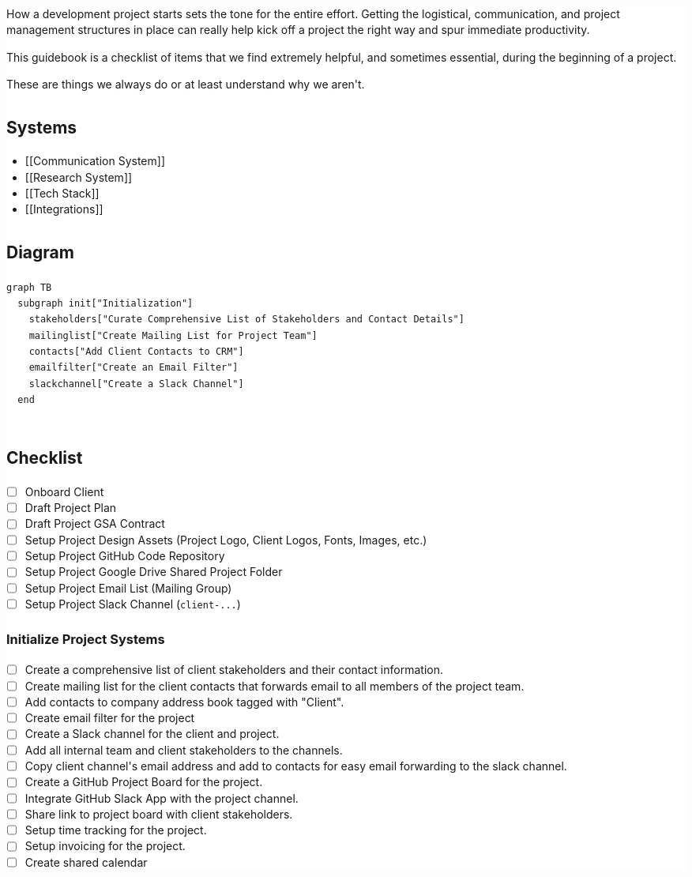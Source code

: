 How a development project starts sets the tone for the entire effort. Getting the logistical, communication, and project management structures in place can really help kick off a project the right way and spur immediate productivity.
 
This guidebook is a checklist of items that we find extremely helpful, and sometimes essential, during the beginning of a project.

These are things we always do or at least understand why we aren't.

## Systems

- [[Communication System]]
- [[Research System]]
- [[Tech Stack]]
- [[Integrations]]

## Diagram

```mermaid
graph TB
  subgraph init["Initialization"]
    stakeholders["Curate Comprehensive List of Stakeholders and Contact Details"]
    mailinglist["Create Mailing List for Project Team"]
    contacts["Add Client Contacts to CRM"]
    emailfilter["Create an Email Filter"]
    slackchannel["Create a Slack Channel"]    
  end
  
```

## Checklist

- [ ] Onboard Client
- [ ] Draft Project Plan
- [ ] Draft Project GSA Contract
- [ ] Setup Project Design Assets (Project Logo, Client Logos, Fonts, Images, etc.)
- [ ] Setup Project GitHub Code Repository
- [ ] Setup Project Google Drive Shared Project Folder
- [ ] Setup Project Email List (Mailing Group)
- [ ] Setup Project Slack Channel (`client-...`)

### Initialize Project Systems

- [ ] Create a comprehensive list of client stakeholders and their contact information.
- [ ] Create mailing list for the client contacts that forwards email to all members of the project team.
- [ ] Add contacts to company address book tagged with "Client".
- [ ] Create email filter for the project
- [ ] Create a Slack channel for the client and project.
- [ ] Add all internal team and client stakeholders to the channels.
- [ ] Copy client channel's email address and add to contacts for easy email forwarding to the slack channel.
- [ ] Create a GitHub Project Board for the project.
- [ ] Integrate GitHub Slack App with the project channel.
- [ ] Share link to project board with client stakeholders.
- [ ] Setup time tracking for the project.
- [ ] Setup invoicing for the project.
- [ ] Create shared calendar
